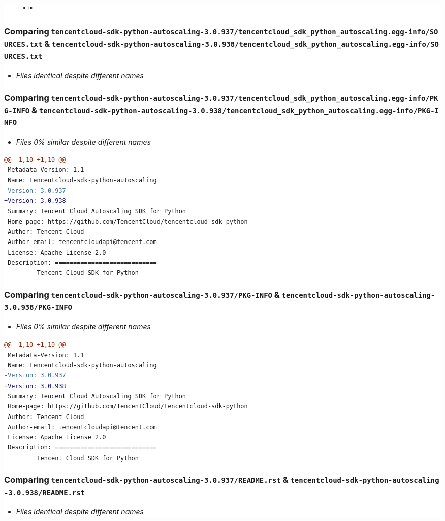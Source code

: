 ```diff
     """
```

### Comparing `tencentcloud-sdk-python-autoscaling-3.0.937/tencentcloud_sdk_python_autoscaling.egg-info/SOURCES.txt` & `tencentcloud-sdk-python-autoscaling-3.0.938/tencentcloud_sdk_python_autoscaling.egg-info/SOURCES.txt`

 * *Files identical despite different names*

### Comparing `tencentcloud-sdk-python-autoscaling-3.0.937/tencentcloud_sdk_python_autoscaling.egg-info/PKG-INFO` & `tencentcloud-sdk-python-autoscaling-3.0.938/tencentcloud_sdk_python_autoscaling.egg-info/PKG-INFO`

 * *Files 0% similar despite different names*

```diff
@@ -1,10 +1,10 @@
 Metadata-Version: 1.1
 Name: tencentcloud-sdk-python-autoscaling
-Version: 3.0.937
+Version: 3.0.938
 Summary: Tencent Cloud Autoscaling SDK for Python
 Home-page: https://github.com/TencentCloud/tencentcloud-sdk-python
 Author: Tencent Cloud
 Author-email: tencentcloudapi@tencent.com
 License: Apache License 2.0
 Description: ============================
         Tencent Cloud SDK for Python
```

### Comparing `tencentcloud-sdk-python-autoscaling-3.0.937/PKG-INFO` & `tencentcloud-sdk-python-autoscaling-3.0.938/PKG-INFO`

 * *Files 0% similar despite different names*

```diff
@@ -1,10 +1,10 @@
 Metadata-Version: 1.1
 Name: tencentcloud-sdk-python-autoscaling
-Version: 3.0.937
+Version: 3.0.938
 Summary: Tencent Cloud Autoscaling SDK for Python
 Home-page: https://github.com/TencentCloud/tencentcloud-sdk-python
 Author: Tencent Cloud
 Author-email: tencentcloudapi@tencent.com
 License: Apache License 2.0
 Description: ============================
         Tencent Cloud SDK for Python
```

### Comparing `tencentcloud-sdk-python-autoscaling-3.0.937/README.rst` & `tencentcloud-sdk-python-autoscaling-3.0.938/README.rst`

 * *Files identical despite different names*

